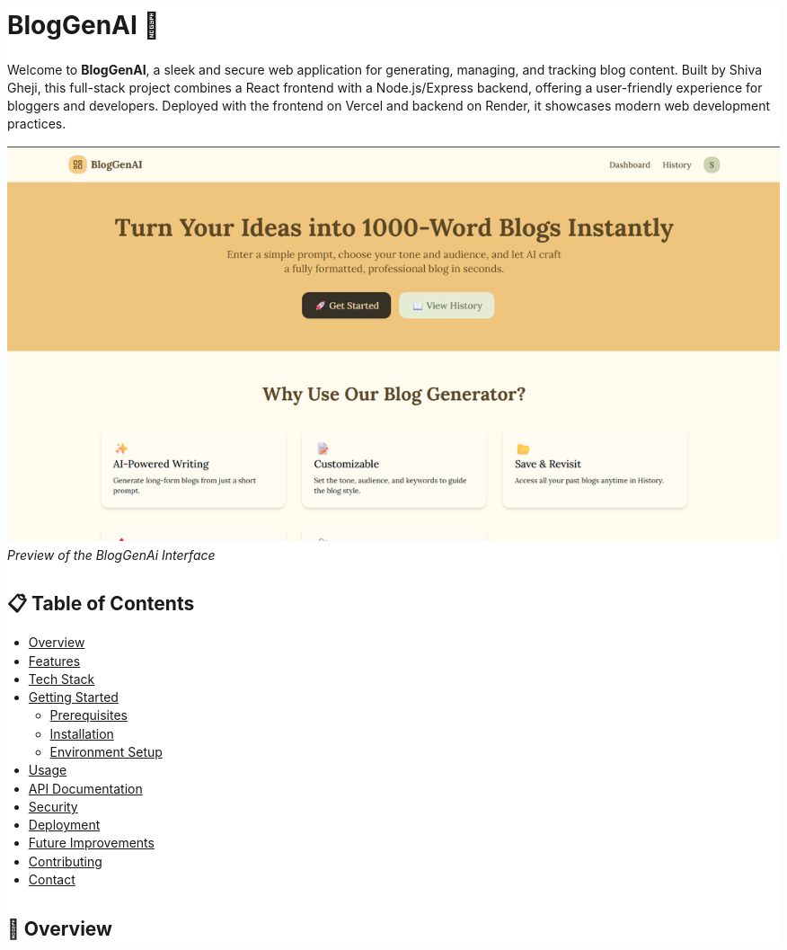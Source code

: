 # BlogGenAI 🚀

Welcome to **BlogGenAI**, a sleek and secure web application for generating, managing, and tracking blog content. Built by Shiva Gheji, this full-stack project combines a React frontend with a Node.js/Express backend, offering a user-friendly experience for bloggers and developers. Deployed with the frontend on Vercel and backend on Render, it showcases modern web development practices.

![BlogGenAI Screenshot](./frontend/public/screenshot.png)
_Preview of the BlogGenAi Interface_

## 📋 Table of Contents

- [Overview](#-overview)
- [Features](#-features)
- [Tech Stack](#%EF%B8%8F-tech-stack)
- [Getting Started](#-getting-started)
  - [Prerequisites](#prerequisites)
  - [Installation](#installation)
  - [Environment Setup](#environment-setup)
- [Usage](#-usage)
- [API Documentation](#-api-documentation)
- [Security](#-security)
- [Deployment](#-deployment)
- [Future Improvements](#-future-improvements)
- [Contributing](#-contributing)
- [Contact](#-contact)

## 🌟 Overview
